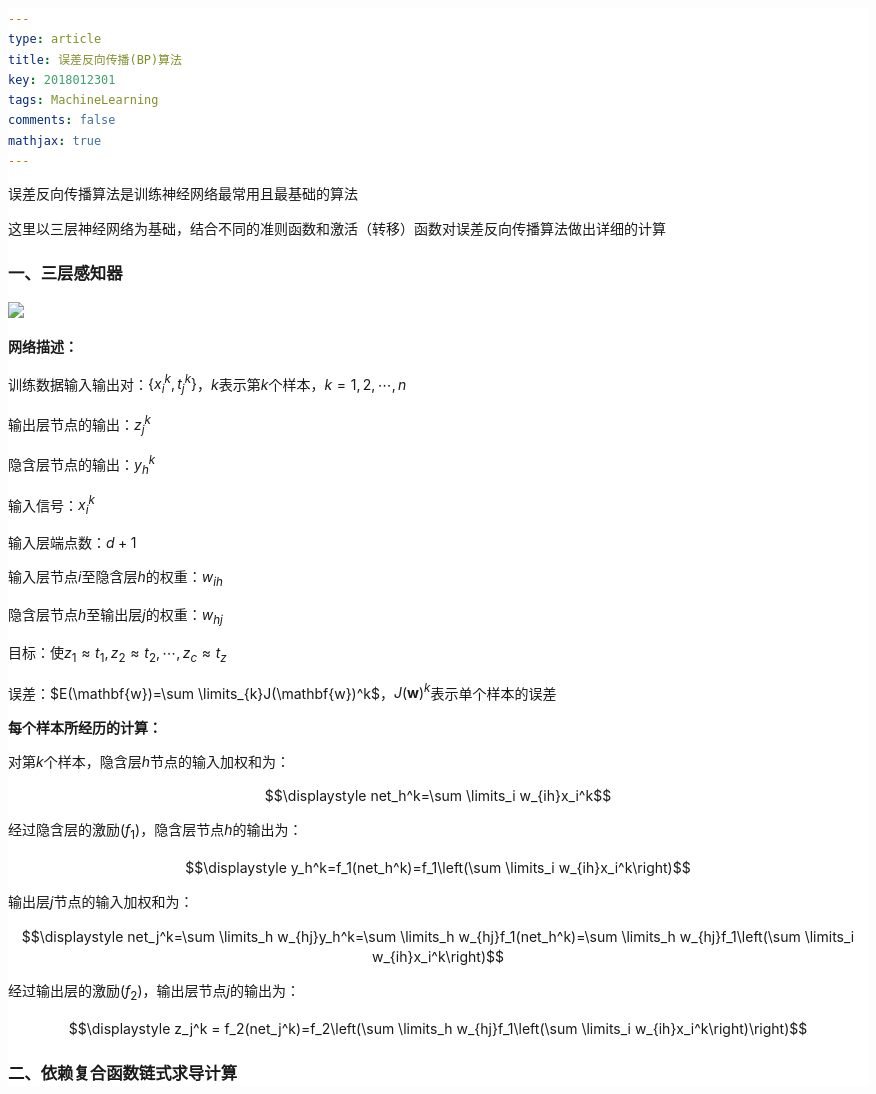 ```yaml
---
type: article
title: 误差反向传播(BP)算法
key: 2018012301
tags: MachineLearning
comments: false
mathjax: true
---
```


误差反向传播算法是训练神经网络最常用且最基础的算法

这里以三层神经网络为基础，结合不同的准则函数和激活（转移）函数对误差反向传播算法做出详细的计算

### [](#header-1)一、三层感知器

![](https://ws1.sinaimg.cn/large/006tNc79ly1fnqd1z2938j30hq0b1whk.jpg)

**网络描述：**

训练数据输入输出对：$\{ x_i^k,t_j^k\}$，$k$表示第$k$个样本，$k=1,2,\cdots,n$

输出层节点的输出：$z_j^k$

隐含层节点的输出：$y_h^k$

输入信号：$x_i^k$

输入层端点数：$d+1$

输入层节点$i$至隐含层$h$的权重：$w_{ih}$

隐含层节点$h$至输出层$j$的权重：$w_{hj}$

目标：使$z_1\approx t_1,z_2\approx t_2,\cdots,z_c\approx t_z$

误差：$E(\mathbf{w})=\sum \limits_{k}J(\mathbf{w})^k$，$J(\mathbf{w})^k$表示单个样本的误差

**每个样本所经历的计算：**

对第$k$个样本，隐含层$h$节点的输入加权和为：

$$\displaystyle net_h^k=\sum \limits_i w_{ih}x_i^k$$

经过隐含层的激励($f_1$)，隐含层节点$h$的输出为：

$$\displaystyle y_h^k=f_1(net_h^k)=f_1\left(\sum \limits_i w_{ih}x_i^k\right)$$

输出层$j$节点的输入加权和为：

$$\displaystyle net_j^k=\sum \limits_h w_{hj}y_h^k=\sum \limits_h w_{hj}f_1(net_h^k)=\sum \limits_h w_{hj}f_1\left(\sum \limits_i w_{ih}x_i^k\right)$$

经过输出层的激励($f_2$)，输出层节点$j$的输出为：

$$\displaystyle z_j^k = f_2(net_j^k)=f_2\left(\sum \limits_h w_{hj}f_1\left(\sum \limits_i w_{ih}x_i^k\right)\right)$$

### [](#header-2)二、依赖复合函数链式求导计算
